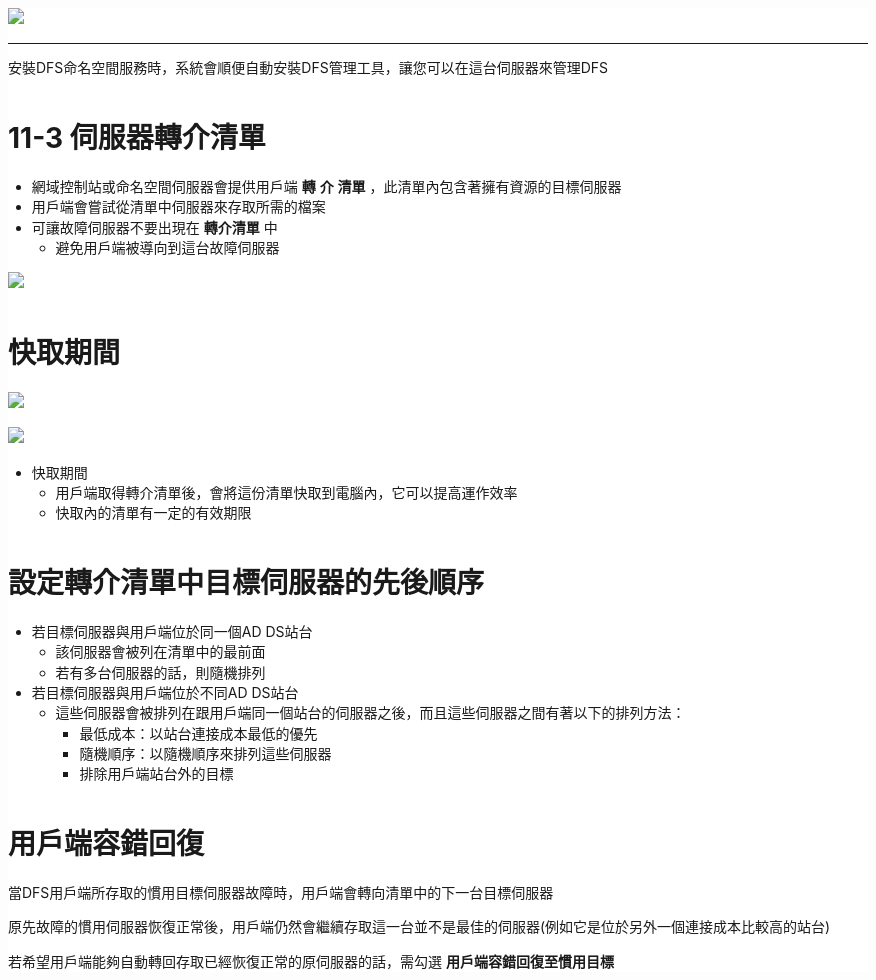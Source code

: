 ![](WS2019%E7%B3%BB%E7%B5%B1%E8%88%87%E7%B6%B2%E7%AB%99%E5%BB%BA%E7%BD%AE%E5%AF%A6%E5%8B%99-CA0253-Ch11-%E5%88%86%E6%95%A3%E5%BC%8F%E6%AA%94%E6%A1%88%E7%B3%BB%E7%B5%B1_22.png)

---

安裝DFS命名空間服務時，系統會順便自動安裝DFS管理工具，讓您可以在這台伺服器來管理DFS

# 11-3 伺服器轉介清單

* 網域控制站或命名空間伺服器會提供用戶端 __轉__  __介__  __清單__ ，此清單內包含著擁有資源的目標伺服器
* 用戶端會嘗試從清單中伺服器來存取所需的檔案
* 可讓故障伺服器不要出現在 __轉介清單__ 中
  * 避免用戶端被導向到這台故障伺服器

![](WS2019%E7%B3%BB%E7%B5%B1%E8%88%87%E7%B6%B2%E7%AB%99%E5%BB%BA%E7%BD%AE%E5%AF%A6%E5%8B%99-CA0253-Ch11-%E5%88%86%E6%95%A3%E5%BC%8F%E6%AA%94%E6%A1%88%E7%B3%BB%E7%B5%B1_23.png)

# 快取期間

![](WS2019%E7%B3%BB%E7%B5%B1%E8%88%87%E7%B6%B2%E7%AB%99%E5%BB%BA%E7%BD%AE%E5%AF%A6%E5%8B%99-CA0253-Ch11-%E5%88%86%E6%95%A3%E5%BC%8F%E6%AA%94%E6%A1%88%E7%B3%BB%E7%B5%B1_24.png)

![](WS2019%E7%B3%BB%E7%B5%B1%E8%88%87%E7%B6%B2%E7%AB%99%E5%BB%BA%E7%BD%AE%E5%AF%A6%E5%8B%99-CA0253-Ch11-%E5%88%86%E6%95%A3%E5%BC%8F%E6%AA%94%E6%A1%88%E7%B3%BB%E7%B5%B1_25.png)

* 快取期間
  * 用戶端取得轉介清單後，會將這份清單快取到電腦內，它可以提高運作效率
  * 快取內的清單有一定的有效期限

# 設定轉介清單中目標伺服器的先後順序

* 若目標伺服器與用戶端位於同一個AD DS站台
  * 該伺服器會被列在清單中的最前面
  * 若有多台伺服器的話，則隨機排列
* 若目標伺服器與用戶端位於不同AD DS站台
  * 這些伺服器會被排列在跟用戶端同一個站台的伺服器之後，而且這些伺服器之間有著以下的排列方法：
    * 最低成本：以站台連接成本最低的優先
    * 隨機順序：以隨機順序來排列這些伺服器
    * 排除用戶端站台外的目標

# 用戶端容錯回復

當DFS用戶端所存取的慣用目標伺服器故障時，用戶端會轉向清單中的下一台目標伺服器

原先故障的慣用伺服器恢復正常後，用戶端仍然會繼續存取這一台並不是最佳的伺服器\(例如它是位於另外一個連接成本比較高的站台\)

若希望用戶端能夠自動轉回存取已經恢復正常的原伺服器的話，需勾選 __用戶端容錯回復至慣用目標__

